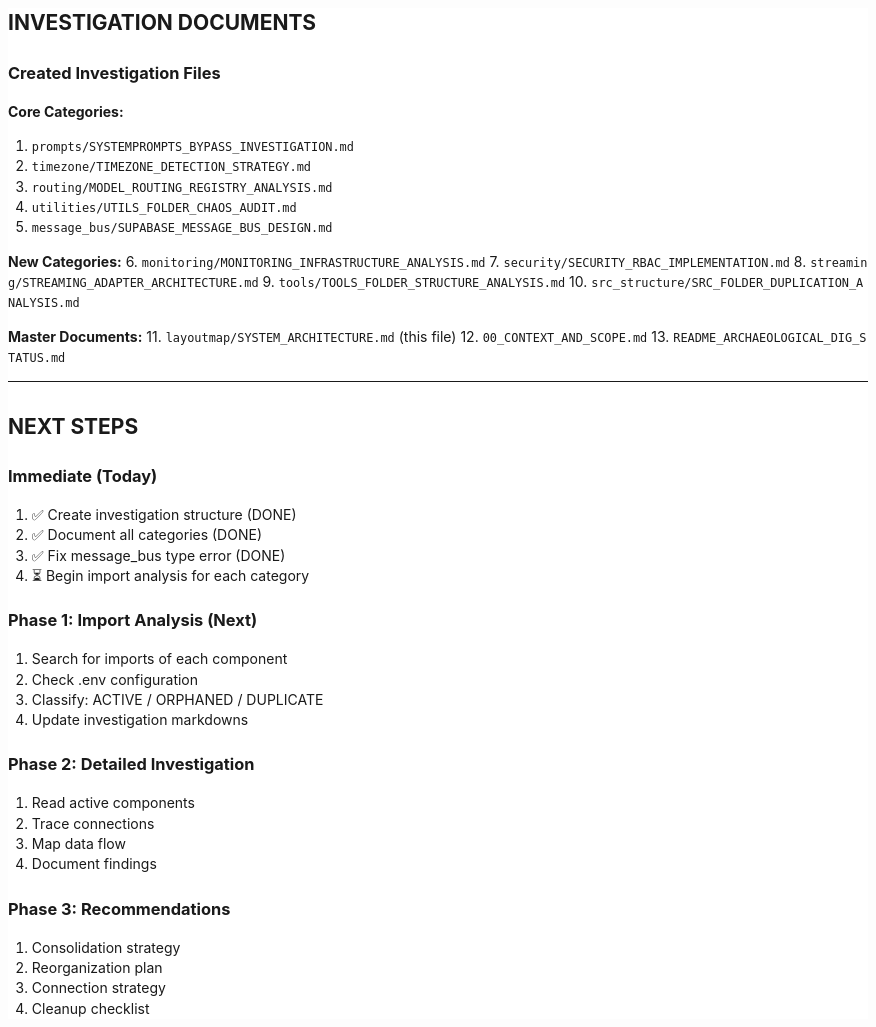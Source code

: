 ## INVESTIGATION DOCUMENTS

### Created Investigation Files

**Core Categories:**
1. `prompts/SYSTEMPROMPTS_BYPASS_INVESTIGATION.md`
2. `timezone/TIMEZONE_DETECTION_STRATEGY.md`
3. `routing/MODEL_ROUTING_REGISTRY_ANALYSIS.md`
4. `utilities/UTILS_FOLDER_CHAOS_AUDIT.md`
5. `message_bus/SUPABASE_MESSAGE_BUS_DESIGN.md`

**New Categories:**
6. `monitoring/MONITORING_INFRASTRUCTURE_ANALYSIS.md`
7. `security/SECURITY_RBAC_IMPLEMENTATION.md`
8. `streaming/STREAMING_ADAPTER_ARCHITECTURE.md`
9. `tools/TOOLS_FOLDER_STRUCTURE_ANALYSIS.md`
10. `src_structure/SRC_FOLDER_DUPLICATION_ANALYSIS.md`

**Master Documents:**
11. `layoutmap/SYSTEM_ARCHITECTURE.md` (this file)
12. `00_CONTEXT_AND_SCOPE.md`
13. `README_ARCHAEOLOGICAL_DIG_STATUS.md`

---

## NEXT STEPS

### Immediate (Today)
1. ✅ Create investigation structure (DONE)
2. ✅ Document all categories (DONE)
3. ✅ Fix message_bus type error (DONE)
4. ⏳ Begin import analysis for each category

### Phase 1: Import Analysis (Next)
1. Search for imports of each component
2. Check .env configuration
3. Classify: ACTIVE / ORPHANED / DUPLICATE
4. Update investigation markdowns

### Phase 2: Detailed Investigation
1. Read active components
2. Trace connections
3. Map data flow
4. Document findings

### Phase 3: Recommendations
1. Consolidation strategy
2. Reorganization plan
3. Connection strategy
4. Cleanup checklist
